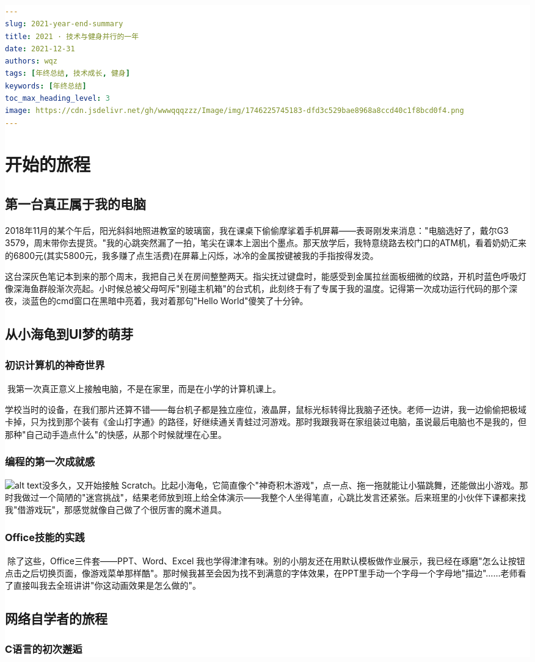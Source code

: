 ```yaml
---
slug: 2021-year-end-summary
title: 2021 · 技术与健身并行的一年
date: 2021-12-31
authors: wqz
tags: [年终总结, 技术成长, 健身]
keywords: [年终总结]
toc_max_heading_level: 3
image: https://cdn.jsdelivr.net/gh/wwwqqqzzz/Image/img/1746225745183-dfd3c529bae8968a8ccd40c1f8bcd0f4.png
---
```





# 开始的旅程

##  第一台真正属于我的电脑

​	2018年11月的某个午后，阳光斜斜地照进教室的玻璃窗，我在课桌下偷偷摩挲着手机屏幕——表哥刚发来消息："电脑选好了，戴尔G3 3579，周末带你去提货。"我的心跳突然漏了一拍，笔尖在课本上洇出个墨点。那天放学后，我特意绕路去校门口的ATM机，看着奶奶汇来的6800元(其实5800元，我多赚了点生活费)在屏幕上闪烁，冰冷的金属按键被我的手指按得发烫。

​	这台深灰色笔记本到来的那个周末，我把自己关在房间整整两天。指尖抚过键盘时，能感受到金属拉丝面板细微的纹路，开机时蓝色呼吸灯像深海鱼群般渐次亮起。小时候总被父母呵斥"别碰主机箱"的台式机，此刻终于有了专属于我的温度。记得第一次成功运行代码的那个深夜，淡蓝色的cmd窗口在黑暗中亮着，我对着那句"Hello World"傻笑了十分钟。

##  从小海龟到UI梦的萌芽

### 初识计算机的神奇世界

​	我第一次真正意义上接触电脑，不是在家里，而是在小学的计算机课上。

​	学校当时的设备，在我们那片还算不错——每台机子都是独立座位，液晶屏，鼠标光标转得比我脑子还快。老师一边讲，我一边偷偷把极域卡掉，只为找到那个装有《金山打字通》的路径，好继续通关青蛙过河游戏。那时我跟我哥在家组装过电脑，虽说最后电脑也不是我的，但那种"自己动手造点什么"的快感，从那个时候就埋在心里。

### 编程的第一次成就感
![alt text](<ChatGPT Image 2025年4月25日 18_08_11.png>)
​	没多久，又开始接触 Scratch。比起小海龟，它简直像个"神奇积木游戏"，点一点、拖一拖就能让小猫跳舞，还能做出小游戏。那时我做过一个简陋的"迷宫挑战"，结果老师放到班上给全体演示——我整个人坐得笔直，心跳比发言还紧张。后来班里的小伙伴下课都来找我"借游戏玩"，那感觉就像自己做了个很厉害的魔术道具。

### Office技能的实践

​	除了这些，Office三件套——PPT、Word、Excel 我也学得津津有味。别的小朋友还在用默认模板做作业展示，我已经在琢磨"怎么让按钮点击之后切换页面，像游戏菜单那样酷"。那时候我甚至会因为找不到满意的字体效果，在PPT里手动一个字母一个字母地"描边"……老师看了直接叫我去全班讲讲"你这动画效果是怎么做的"。

##  网络自学者的旅程

### C语言的初次邂逅
